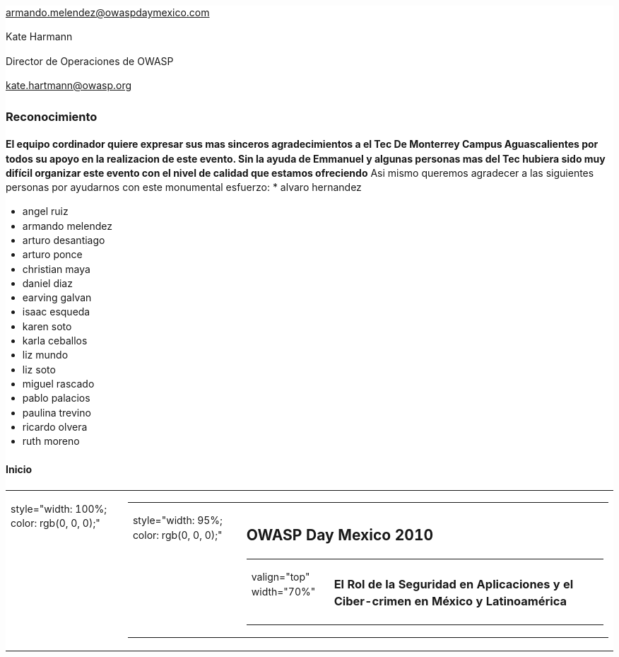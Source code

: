 <td><p><a href="mailto:armando.melendez@owaspdaymexico.com">armando.melendez@owaspdaymexico.com</a></p></td>
</tr>
<tr class="odd">
<td><p>Kate Harmann<br />
</p></td>
<td><p>Director de Operaciones de OWASP</p></td>
<td><p><a href="mailto:kate.hartmann@owasp.org">kate.hartmann@owasp.org</a><br />
</p></td>
</tr>
</tbody>
</table>

### Reconocimiento

**El equipo cordinador quiere expresar sus mas sinceros agradecimientos
a el Tec De Monterrey Campus Aguascalientes por todos su apoyo en la
realizacion de este evento. Sin la ayuda de Emmanuel y algunas personas
mas del Tec hubiera sido muy difícil organizar este evento con el nivel
de calidad que estamos ofreciendo**
Asi mismo queremos agradecer a las siguientes personas por ayudarnos con
este monumental esfuerzo:
\* alvaro hernandez

  - angel ruiz
  - armando melendez
  - arturo desantiago
  - arturo ponce
  - christian maya
  - daniel diaz
  - earving galvan
  - isaac esqueda
  - karen soto
  - karla ceballos
  - liz mundo
  - liz soto
  - miguel rascado
  - pablo palacios
  - paulina trevino
  - ricardo olvera
  - ruth moreno



#### Inicio

<table>
<tbody>
<tr class="odd">
<td><p>style="width: 100%; color: rgb(0, 0, 0);"</p></td>
<td><table>
<tbody>
<tr class="odd">
<td><p>style="width: 95%; color: rgb(0, 0, 0);"</p></td>
<td><h2 id="owasp_day_mexico_2010_1">OWASP Day Mexico 2010<br />
</h2>
<table>
<tbody>
<tr class="odd">
<td><p>valign="top" width="70%"</p></td>
<td><h3 id="el_rol_de_la_seguridad_en_aplicaciones_y_el_ciber_crimen_en_méxico_y_latinoamérica_3">El Rol de la Seguridad en Aplicaciones y el Ciber-crimen en México y Latinoamérica<br />
</h3>